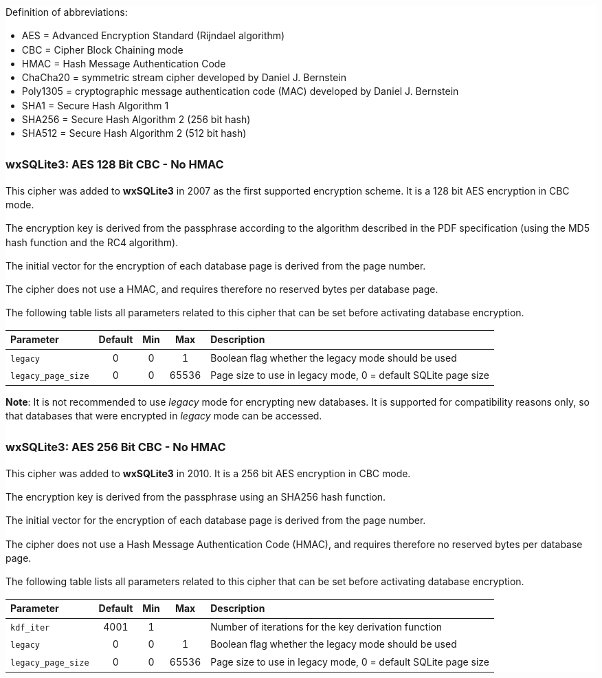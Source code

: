 Definition of abbreviations:

- AES = Advanced Encryption Standard (Rijndael algorithm)
- CBC = Cipher Block Chaining mode
- HMAC = Hash Message Authentication Code
- ChaCha20 = symmetric stream cipher developed by Daniel J. Bernstein
- Poly1305 = cryptographic message authentication code (MAC) developed by Daniel J. Bernstein
- SHA1 = Secure Hash Algorithm 1
- SHA256 = Secure Hash Algorithm 2 (256 bit hash)
- SHA512 = Secure Hash Algorithm 2 (512 bit hash)

### <a name="cipher_aes128cbc"/>wxSQLite3: AES 128 Bit CBC - No HMAC

This cipher was added to **wxSQLite3** in 2007 as the first supported encryption scheme. It is a 128 bit AES encryption in CBC mode.

The encryption key is derived from the passphrase according to the algorithm described in the PDF specification (using the MD5 hash function and the RC4 algorithm).

The initial vector for the encryption of each database page is derived from the page number.

The cipher does not use a HMAC, and requires therefore no reserved bytes per database page.

The following table lists all parameters related to this cipher that can be set before activating database encryption.

| Parameter | Default | Min | Max | Description |
| :--- | :---: | :---: | :---: | :--- |
| `legacy` | 0 | 0 | 1 | Boolean flag whether the legacy mode should be used |
| `legacy_page_size` | 0 | 0 | 65536 | Page size to use in legacy mode, 0 = default SQLite page size |

**Note**: It is not recommended to use _legacy_ mode for encrypting new databases. It is supported for compatibility reasons only, so that databases that were encrypted in _legacy_ mode can be accessed.

### <a name="cipher_aes256cbc"/>wxSQLite3: AES 256 Bit CBC - No HMAC

This cipher was added to **wxSQLite3** in 2010. It is a 256 bit AES encryption in CBC mode.

The encryption key is derived from the passphrase using an SHA256 hash function.

The initial vector for the encryption of each database page is derived from the page number.

The cipher does not use a Hash Message Authentication Code (HMAC), and requires therefore no reserved bytes per database page.

The following table lists all parameters related to this cipher that can be set before activating database encryption.

| Parameter | Default | Min | Max | Description |
| :--- | :---: | :---: | :---: | :--- |
| `kdf_iter` | 4001 | 1 | | Number of iterations for the key derivation function
| `legacy` | 0 | 0 | 1 | Boolean flag whether the legacy mode should be used |
| `legacy_page_size` | 0 | 0 | 65536 | Page size to use in legacy mode, 0 = default SQLite page size |
